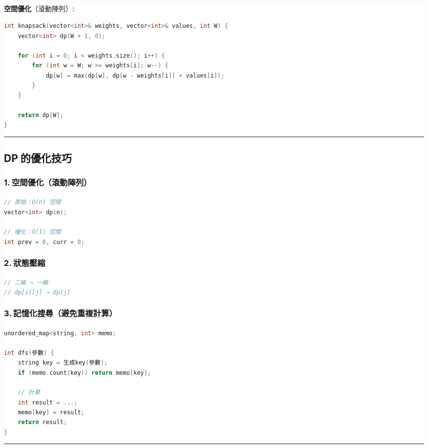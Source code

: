 **空間優化**（滾動陣列）:

```cpp
int knapsack(vector<int>& weights, vector<int>& values, int W) {
    vector<int> dp(W + 1, 0);
    
    for (int i = 0; i < weights.size(); i++) {
        for (int w = W; w >= weights[i]; w--) {
            dp[w] = max(dp[w], dp[w - weights[i]] + values[i]);
        }
    }
    
    return dp[W];
}
```

---

## DP 的優化技巧

### 1. 空間優化（滾動陣列）

```cpp
// 原始：O(n) 空間
vector<int> dp(n);

// 優化：O(1) 空間
int prev = 0, curr = 0;
```

### 2. 狀態壓縮

```cpp
// 二維 → 一維
// dp[i][j] → dp[j]
```

### 3. 記憶化搜尋（避免重複計算）

```cpp
unordered_map<string, int> memo;

int dfs(參數) {
    string key = 生成key(參數);
    if (memo.count(key)) return memo[key];
    
    // 計算
    int result = ...;
    memo[key] = result;
    return result;
}
```

---
